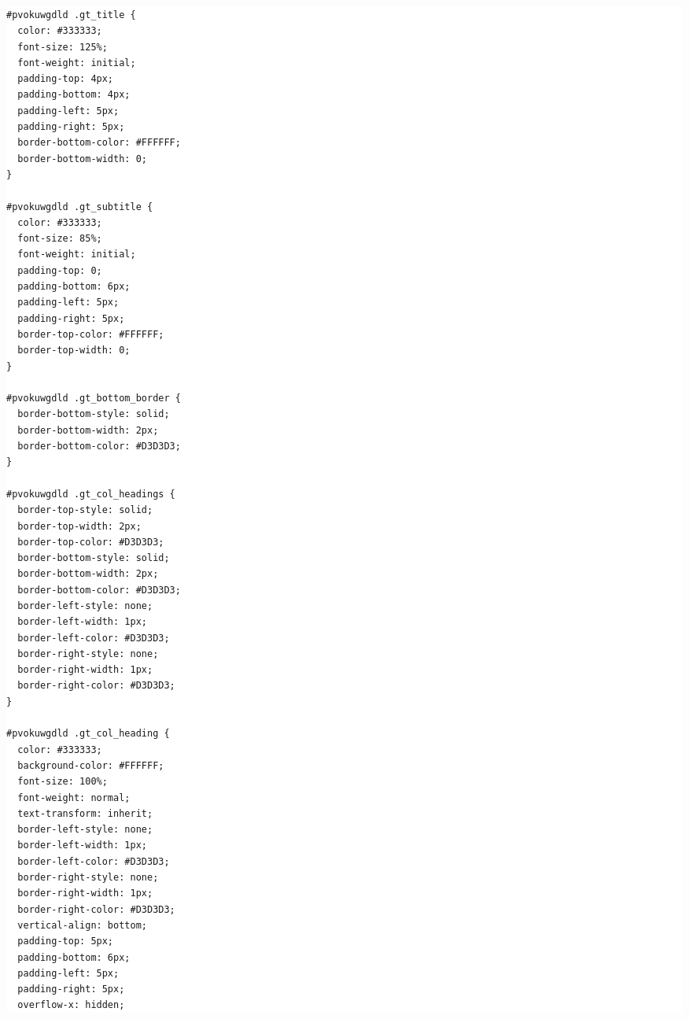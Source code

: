 ```{=html}
#pvokuwgdld .gt_title {
  color: #333333;
  font-size: 125%;
  font-weight: initial;
  padding-top: 4px;
  padding-bottom: 4px;
  padding-left: 5px;
  padding-right: 5px;
  border-bottom-color: #FFFFFF;
  border-bottom-width: 0;
}

#pvokuwgdld .gt_subtitle {
  color: #333333;
  font-size: 85%;
  font-weight: initial;
  padding-top: 0;
  padding-bottom: 6px;
  padding-left: 5px;
  padding-right: 5px;
  border-top-color: #FFFFFF;
  border-top-width: 0;
}

#pvokuwgdld .gt_bottom_border {
  border-bottom-style: solid;
  border-bottom-width: 2px;
  border-bottom-color: #D3D3D3;
}

#pvokuwgdld .gt_col_headings {
  border-top-style: solid;
  border-top-width: 2px;
  border-top-color: #D3D3D3;
  border-bottom-style: solid;
  border-bottom-width: 2px;
  border-bottom-color: #D3D3D3;
  border-left-style: none;
  border-left-width: 1px;
  border-left-color: #D3D3D3;
  border-right-style: none;
  border-right-width: 1px;
  border-right-color: #D3D3D3;
}

#pvokuwgdld .gt_col_heading {
  color: #333333;
  background-color: #FFFFFF;
  font-size: 100%;
  font-weight: normal;
  text-transform: inherit;
  border-left-style: none;
  border-left-width: 1px;
  border-left-color: #D3D3D3;
  border-right-style: none;
  border-right-width: 1px;
  border-right-color: #D3D3D3;
  vertical-align: bottom;
  padding-top: 5px;
  padding-bottom: 6px;
  padding-left: 5px;
  padding-right: 5px;
  overflow-x: hidden;
```